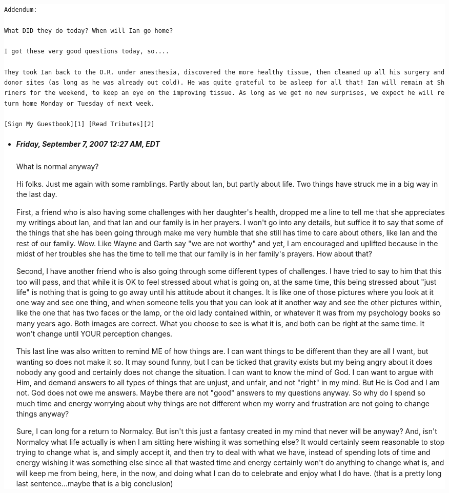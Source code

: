     Addendum: 
    
    What DID they do today? When will Ian go home?
    
    I got these very good questions today, so....
    
    They took Ian back to the O.R. under anesthesia, discovered the more healthy tissue, then cleaned up all his surgery and donor sites (as long as he was already out cold). He was quite grateful to be asleep for all that! Ian will remain at Shriners for the weekend, to keep an eye on the improving tissue. As long as we get no new surprises, we expect he will return home Monday or Tuesday of next week.
    
    [Sign My Guestbook][1] [Read Tributes][2] 

*   ##### Friday, September 7, 2007 12:27 AM, EDT
    
    What is normal anyway?
    
    Hi folks. Just me again with some ramblings. Partly about Ian, but partly about life. Two things have struck me in a big way in the last day.
    
    First, a friend who is also having some challenges with her daughter's health, dropped me a line to tell me that she appreciates my writings about Ian, and that Ian and our family is in her prayers. I won't go into any details, but suffice it to say that some of the things that she has been going through make me very humble that she still has time to care about others, like Ian and the rest of our family. Wow. Like Wayne and Garth say "we are not worthy" and yet, I am encouraged and uplifted because in the midst of her troubles she has the time to tell me that our family is in her family's prayers. How about that?
    
    Second, I have another friend who is also going through some different types of challenges. I have tried to say to him that this too will pass, and that while it is OK to feel stressed about what is going on, at the same time, this being stressed about "just life" is nothing that is going to go away until his attitude about it changes. It is like one of those pictures where you look at it one way and see one thing, and when someone tells you that you can look at it another way and see the other pictures within, like the one that has two faces or the lamp, or the old lady contained within, or whatever it was from my psychology books so many years ago. Both images are correct. What you choose to see is what it is, and both can be right at the same time. It won't change until YOUR perception changes.
    
    This last line was also written to remind ME of how things are. I can want things to be different than they are all I want, but wanting so does not make it so. It may sound funny, but I can be ticked that gravity exists but my being angry about it does nobody any good and certainly does not change the situation. I can want to know the mind of God. I can want to argue with Him, and demand answers to all types of things that are unjust, and unfair, and not "right" in my mind. But He is God and I am not. God does not owe me answers. Maybe there are not "good" answers to my questions anyway. So why do I spend so much time and energy worrying about why things are not different when my worry and frustration are not going to change things anyway? 
    
    Sure, I can long for a return to Normalcy. But isn't this just a fantasy created in my mind that never will be anyway? And, isn't Normalcy what life actually is when I am sitting here wishing it was something else? It would certainly seem reasonable to stop trying to change what is, and simply accept it, and then try to deal with what we have, instead of spending lots of time and energy wishing it was something else since all that wasted time and energy certainly won't do anything to change what is, and will keep me from being, here, in the now, and doing what I can do to celebrate and enjoy what I do have. (that is a pretty long last sentence...maybe that is a big conclusion)
    